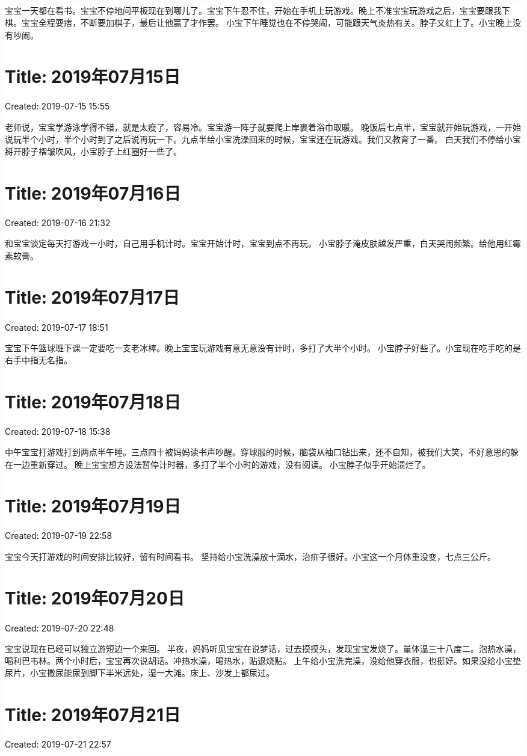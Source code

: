 
宝宝一天都在看书。宝宝不停地问平板现在到哪儿了。宝宝下午忍不住，开始在手机上玩游戏。晚上不准宝宝玩游戏之后，宝宝要跟我下棋。宝宝全程耍痞，不断要加棋子，最后让他赢了才作罢。
小宝下午睡觉也在不停哭闹，可能跟天气炎热有关。脖子又红上了。小宝晚上没有吵闹。

# Title: 2019年07月15日
Created: 2019-07-15 15:55


老师说，宝宝学游泳学得不错，就是太瘦了，容易冷。宝宝游一阵子就要爬上岸裹着浴巾取暖。
晚饭后七点半，宝宝就开始玩游戏，一开始说玩半个小时，半个小时到了之后说再玩一下。九点半给小宝洗澡回来的时候，宝宝还在玩游戏。我们又教育了一番。
白天我们不停给小宝掰开脖子褶皱吹风，小宝脖子上红圈好一些了。

# Title: 2019年07月16日
Created: 2019-07-16 21:32


和宝宝谈定每天打游戏一小时，自己用手机计时。宝宝开始计时，宝宝到点不再玩。
小宝脖子淹皮肤越发严重，白天哭闹频繁。给他用红霉素软膏。

# Title: 2019年07月17日
Created: 2019-07-17 18:51


宝宝下午篮球班下课一定要吃一支老冰棒。晚上宝宝玩游戏有意无意没有计时，多打了大半个小时。
小宝脖子好些了。小宝现在吃手吃的是右手中指无名指。

# Title: 2019年07月18日
Created: 2019-07-18 15:38


中午宝宝打游戏打到两点半午睡。三点四十被妈妈读书声吵醒。穿球服的时候，脑袋从袖口钻出来，还不自知，被我们大笑，不好意思的躲在一边重新穿过。
晚上宝宝想方设法暂停计时器，多打了半个小时的游戏，没有阅读。
小宝脖子似乎开始溃烂了。

# Title: 2019年07月19日
Created: 2019-07-19 22:58


宝宝今天打游戏的时间安排比较好，留有时间看书。
坚持给小宝洗澡放十滴水，治痱子很好。小宝这一个月体重没变，七点三公斤。

# Title: 2019年07月20日
Created: 2019-07-20 22:48


宝宝说现在已经可以独立游短边一个来回。
半夜，妈妈听见宝宝在说梦话，过去摸摸头，发现宝宝发烧了。量体温三十八度二。泡热水澡，喝利巴韦林。两个小时后，宝宝再次说胡话。冲热水澡，喝热水，贴退烧贴。
上午给小宝洗完澡，没给他穿衣服，也挺好。如果没给小宝垫尿片，小宝撒尿能尿到脚下半米远处，湿一大滩。床上、沙发上都尿过。

# Title: 2019年07月21日
Created: 2019-07-21 22:57
